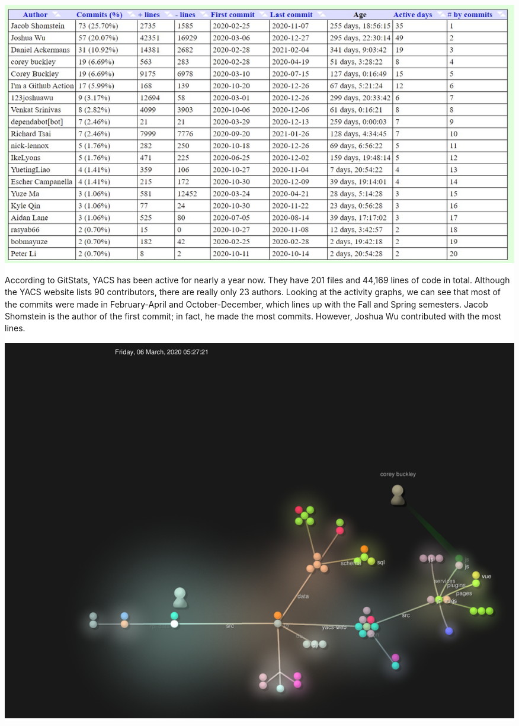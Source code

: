 ![yacs authors](images/yacs_authors.jpg)

According to GitStats, YACS has been active for nearly a year now. They have 201 files and 44,169 lines of code in total. Although the YACS website lists 90 contributors, there are really only 23 authors. Looking at the activity graphs, we can see that most of the commits were made in February-April and October-December, which lines up with the Fall and Spring semesters. Jacob Shomstein is the author of the first commit; in fact, he made the most commits. However, Joshua Wu contributed with the most lines.

![yacs gource 1](images/yacs_gource1.png)

